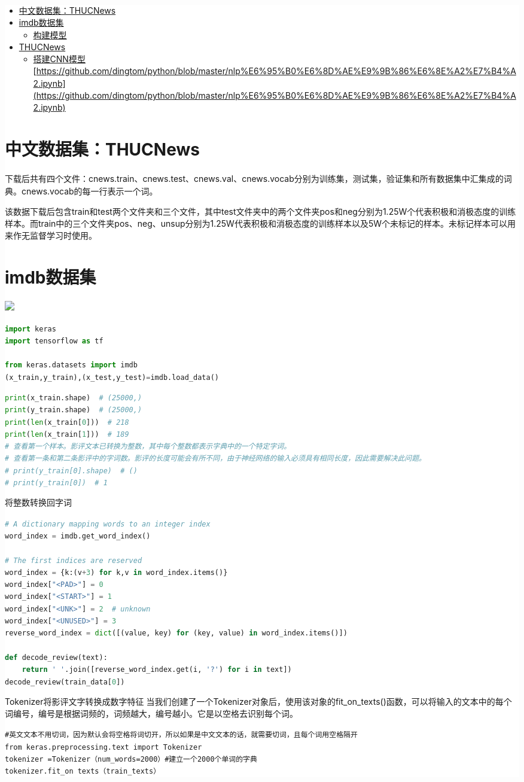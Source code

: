 - [ 中文数据集：THUCNews](#head1)
- [ imdb数据集](#head2)
	- [ 构建模型](#head3)
- [ THUCNews](#head4)
	- [ 搭建CNN模型](#head5)
[https://github.com/dingtom/python/blob/master/nlp%E6%95%B0%E6%8D%AE%E9%9B%86%E6%8E%A2%E7%B4%A2.ipynb](https://github.com/dingtom/python/blob/master/nlp%E6%95%B0%E6%8D%AE%E9%9B%86%E6%8E%A2%E7%B4%A2.ipynb)


# <span id="head1"> 中文数据集：THUCNews</span>
下载后共有四个文件：cnews.train、cnews.test、cnews.val、cnews.vocab分别为训练集，测试集，验证集和所有数据集中汇集成的词典。cnews.vocab的每一行表示一个词。

该数据下载后包含train和test两个文件夹和三个文件，其中test文件夹中的两个文件夹pos和neg分别为1.25W个代表积极和消极态度的训练样本。而train中的三个文件夹pos、neg、unsup分别为1.25W代表积极和消极态度的训练样本以及5W个未标记的样本。未标记样本可以用来作无监督学习时使用。

# <span id="head2"> imdb数据集</span>

![](https://upload-images.jianshu.io/upload_images/18339009-d42bcc1e0531456a.png?imageMogr2/auto-orient/strip%7CimageView2/2/w/1240)

```python
import keras
import tensorflow as tf

from keras.datasets import imdb
(x_train,y_train),(x_test,y_test)=imdb.load_data()
```

```python
print(x_train.shape)  # (25000,)
print(y_train.shape)  # (25000,)
print(len(x_train[0]))  # 218
print(len(x_train[1]))  # 189
# 查看第一个样本。影评文本已转换为整数，其中每个整数都表示字典中的一个特定字词。
# 查看第一条和第二条影评中的字词数。影评的长度可能会有所不同，由于神经网络的输入必须具有相同长度，因此需要解决此问题。
# print(y_train[0].shape)  # ()
# print(y_train[0])  # 1
```
将整数转换回字词
```python
# A dictionary mapping words to an integer index
word_index = imdb.get_word_index()
 
# The first indices are reserved
word_index = {k:(v+3) for k,v in word_index.items()}
word_index["<PAD>"] = 0
word_index["<START>"] = 1
word_index["<UNK>"] = 2  # unknown
word_index["<UNUSED>"] = 3
reverse_word_index = dict([(value, key) for (key, value) in word_index.items()])
 
def decode_review(text):
    return ' '.join([reverse_word_index.get(i, '?') for i in text])
decode_review(train_data[0])
```
Tokenizer将影评文字转换成数字特征
当我们创建了一个Tokenizer对象后，使用该对象的fit_on_texts()函数，可以将输入的文本中的每个词编号，编号是根据词频的，词频越大，编号越小。它是以空格去识别每个词。
```
#英文文本不用切词，因为默认会将空格将词切开，所以如果是中文文本的话，就需要切词，且每个词用空格隔开
from keras.preprocessing.text import Tokenizer 
tokenizer =Tokenizer（num_words=2000）#建立一个2000个单词的字典
tokenizer.fit_on texts（train_texts）
```